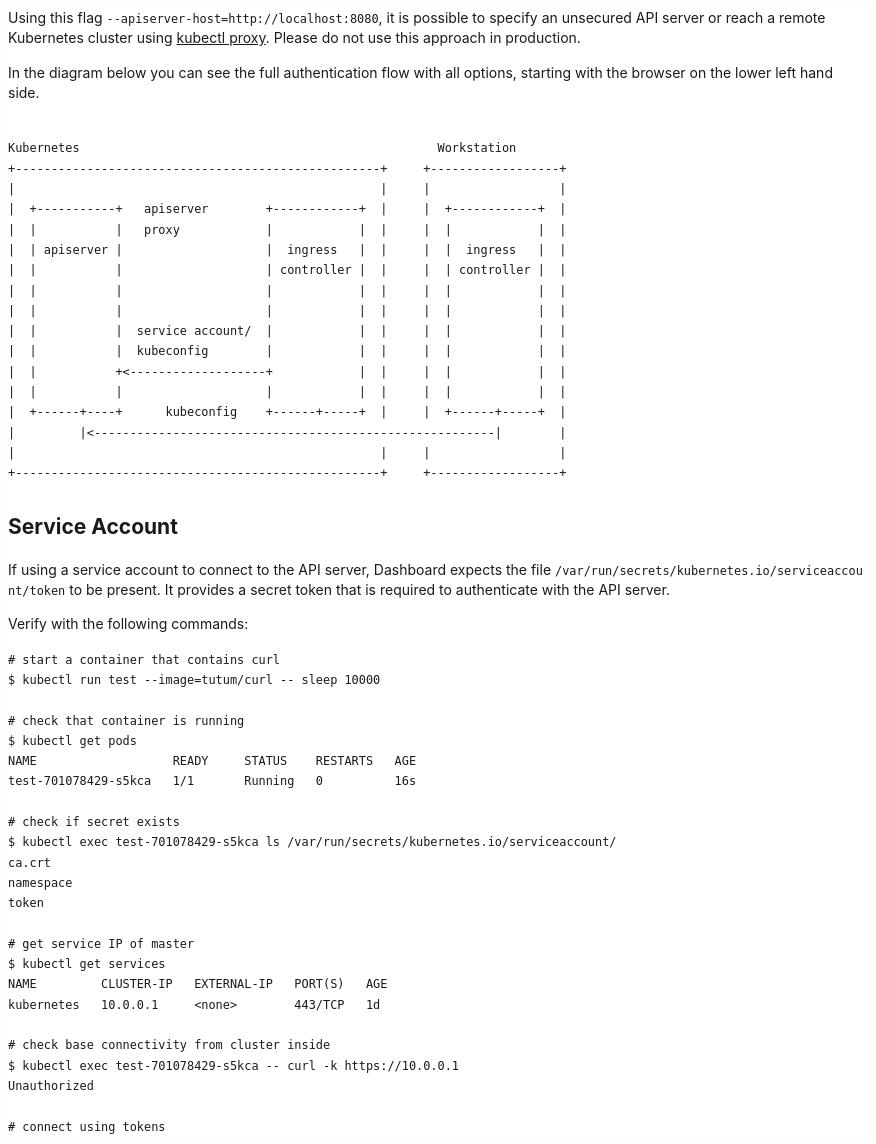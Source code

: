 Using this flag `--apiserver-host=http://localhost:8080`,
it is possible to specify an unsecured API server or
reach a remote Kubernetes cluster using
[kubectl proxy](https://kubernetes.io/docs/tasks/administer-cluster/access-cluster-api/#using-kubectl-proxy).
Please do not use this approach in production.

In the diagram below you can see the full authentication flow with all options, starting with the browser
on the lower left hand side.

```text

Kubernetes                                                  Workstation
+---------------------------------------------------+     +------------------+
|                                                   |     |                  |
|  +-----------+   apiserver        +------------+  |     |  +------------+  |
|  |           |   proxy            |            |  |     |  |            |  |
|  | apiserver |                    |  ingress   |  |     |  |  ingress   |  |
|  |           |                    | controller |  |     |  | controller |  |
|  |           |                    |            |  |     |  |            |  |
|  |           |                    |            |  |     |  |            |  |
|  |           |  service account/  |            |  |     |  |            |  |
|  |           |  kubeconfig        |            |  |     |  |            |  |
|  |           +<-------------------+            |  |     |  |            |  |
|  |           |                    |            |  |     |  |            |  |
|  +------+----+      kubeconfig    +------+-----+  |     |  +------+-----+  |
|         |<--------------------------------------------------------|        |
|                                                   |     |                  |
+---------------------------------------------------+     +------------------+
```

## Service Account

If using a service account to connect to the API server, Dashboard expects the file
`/var/run/secrets/kubernetes.io/serviceaccount/token` to be present. It provides a secret
token that is required to authenticate with the API server.

Verify with the following commands:

```shell
# start a container that contains curl
$ kubectl run test --image=tutum/curl -- sleep 10000

# check that container is running
$ kubectl get pods
NAME                   READY     STATUS    RESTARTS   AGE
test-701078429-s5kca   1/1       Running   0          16s

# check if secret exists
$ kubectl exec test-701078429-s5kca ls /var/run/secrets/kubernetes.io/serviceaccount/
ca.crt
namespace
token

# get service IP of master
$ kubectl get services
NAME         CLUSTER-IP   EXTERNAL-IP   PORT(S)   AGE
kubernetes   10.0.0.1     <none>        443/TCP   1d

# check base connectivity from cluster inside
$ kubectl exec test-701078429-s5kca -- curl -k https://10.0.0.1
Unauthorized

# connect using tokens
```